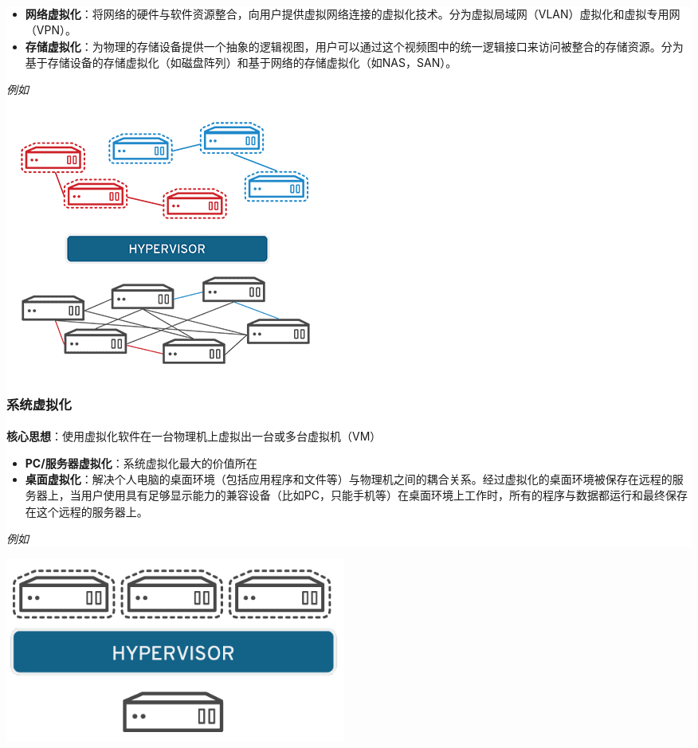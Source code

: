 - **网络虚拟化**：将网络的硬件与软件资源整合，向用户提供虚拟网络连接的虚拟化技术。分为虚拟局域网（VLAN）虚拟化和虚拟专用网（VPN）。
- **存储虚拟化**：为物理的存储设备提供一个抽象的逻辑视图，用户可以通过这个视频图中的统一逻辑接口来访问被整合的存储资源。分为基于存储设备的存储虚拟化（如磁盘阵列）和基于网络的存储虚拟化（如NAS，SAN）。

*例如*

<div style="display:flex;"><img src="./images/1009-virtualization-10.png" alt="" style="zoom:100%;display:block;" align="left"/></div>

### 系统虚拟化

**核心思想**：使用虚拟化软件在一台物理机上虚拟出一台或多台虚拟机（VM）

- **PC/服务器虚拟化**：系统虚拟化最大的价值所在
- **桌面虚拟化**：解决个人电脑的桌面环境（包括应用程序和文件等）与物理机之间的耦合关系。经过虚拟化的桌面环境被保存在远程的服务器上，当用户使用具有足够显示能力的兼容设备（比如PC，只能手机等）在桌面环境上工作时，所有的程序与数据都运行和最终保存在这个远程的服务器上。

*例如*

<div style="display:left;"><img src="./images/1009-virtualization-11.png" alt="" style="zoom:80%;display:block;" align="left"/></div>
